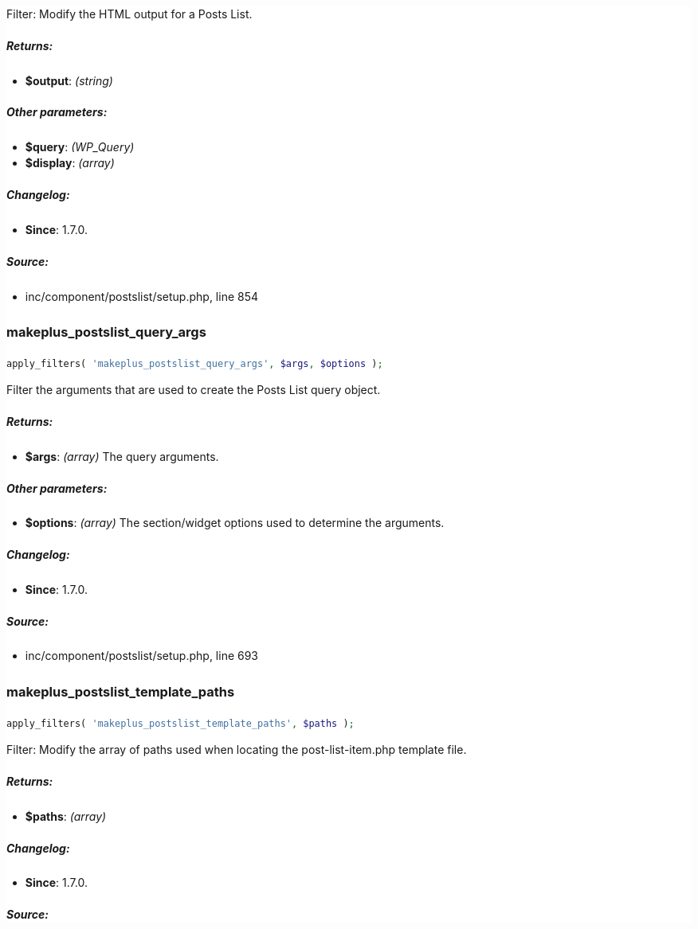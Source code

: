 Filter: Modify the HTML output for a Posts List.

##### Returns:

* **$output**: _(string)_ 

##### Other parameters:

* **$query**: _(WP\_Query)_ 
* **$display**: _(array)_ 

##### Changelog:

* **Since**: 1.7.0.

##### Source:

* inc/component/postslist/setup.php, line 854

### makeplus\_postslist\_query\_args

```php
apply_filters( 'makeplus_postslist_query_args', $args, $options );
```

Filter the arguments that are used to create the Posts List query object.

##### Returns:

* **$args**: _(array)_ The query arguments.

##### Other parameters:

* **$options**: _(array)_ The section/widget options used to determine the arguments.

##### Changelog:

* **Since**: 1.7.0.

##### Source:

* inc/component/postslist/setup.php, line 693

### makeplus\_postslist\_template\_paths

```php
apply_filters( 'makeplus_postslist_template_paths', $paths );
```

Filter: Modify the array of paths used when locating the post-list-item.php template file.

##### Returns:

* **$paths**: _(array)_ 

##### Changelog:

* **Since**: 1.7.0.

##### Source:
